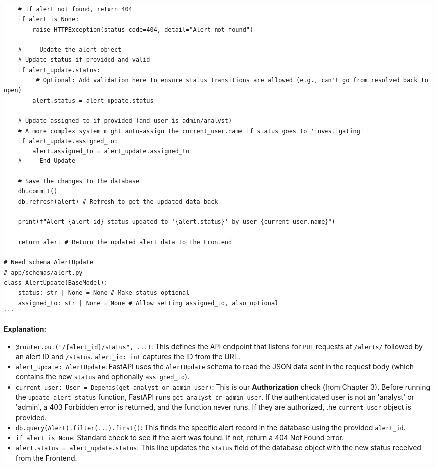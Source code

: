         # If alert not found, return 404
        if alert is None:
            raise HTTPException(status_code=404, detail="Alert not found")

        # --- Update the alert object ---
        # Update status if provided and valid
        if alert_update.status:
             # Optional: Add validation here to ensure status transitions are allowed (e.g., can't go from resolved back to open)
            alert.status = alert_update.status
            
        # Update assigned_to if provided (and user is admin/analyst)
        # A more complex system might auto-assign the current_user.name if status goes to 'investigating'
        if alert_update.assigned_to:
            alert.assigned_to = alert_update.assigned_to
        # --- End Update ---

        # Save the changes to the database
        db.commit()
        db.refresh(alert) # Refresh to get the updated data back

        print(f"Alert {alert_id} status updated to '{alert.status}' by user {current_user.name}")

        return alert # Return the updated alert data to the Frontend

    # Need schema AlertUpdate
    # app/schemas/alert.py
    class AlertUpdate(BaseModel):
        status: str | None = None # Make status optional
        assigned_to: str | None = None # Allow setting assigned_to, also optional
    ```

**Explanation:**

*   `@router.put("/{alert_id}/status", ...)`: This defines the API endpoint that listens for `PUT` requests at `/alerts/` followed by an alert ID and `/status`. `alert_id: int` captures the ID from the URL.
*   `alert_update: AlertUpdate`: FastAPI uses the `AlertUpdate` schema to read the JSON data sent in the request body (which contains the new `status` and optionally `assigned_to`).
*   `current_user: User = Depends(get_analyst_or_admin_user)`: This is our **Authorization** check (from Chapter 3). Before running the `update_alert_status` function, FastAPI runs `get_analyst_or_admin_user`. If the authenticated user is not an 'analyst' or 'admin', a 403 Forbidden error is returned, and the function never runs. If they are authorized, the `current_user` object is provided.
*   `db.query(Alert).filter(...).first()`: This finds the specific alert record in the database using the provided `alert_id`.
*   `if alert is None`: Standard check to see if the alert was found. If not, return a 404 Not Found error.
*   `alert.status = alert_update.status`: This line updates the `status` field of the database object with the new status received from the Frontend.